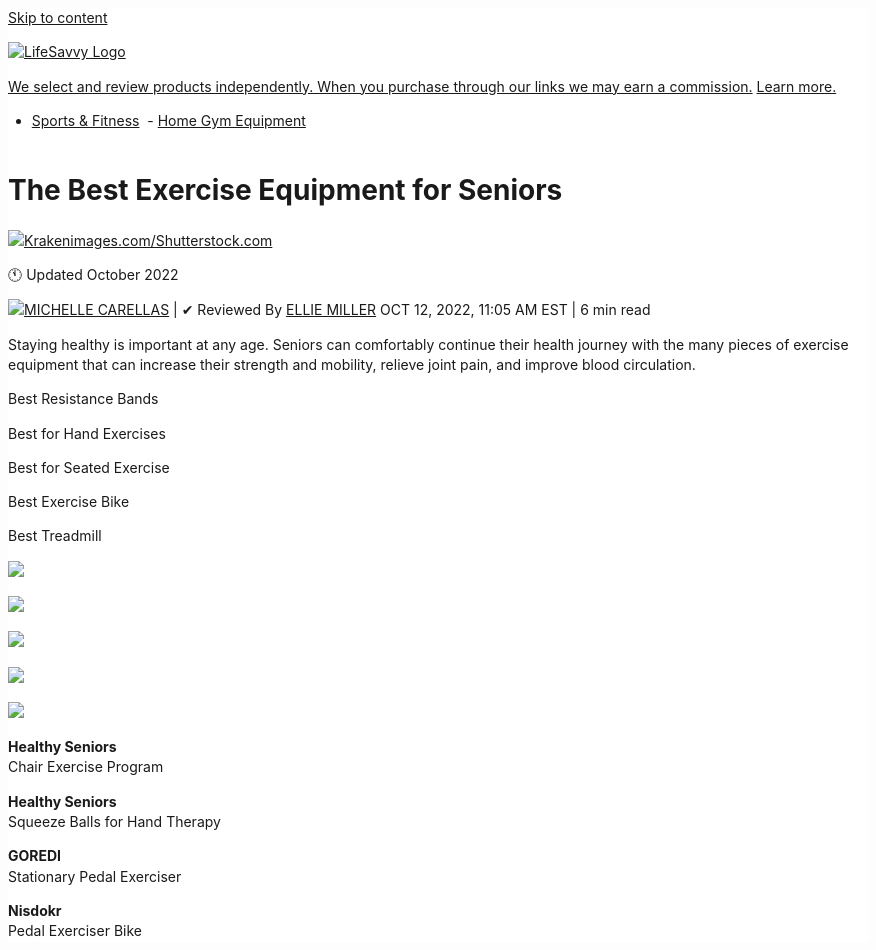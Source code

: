 [Skip to content](https://www.lifesavvy.com/reviews/the-best-exercise-equipment-for-seniors/#content)

[![LifeSavvy Logo](https://www.lifesavvy.com/wp-content/themes/lsm/img/ls_light_t.png)](https://www.lifesavvy.com/)

[](https://www.lifesavvy.com/newsletter)

[We select and review products independently. When you purchase through our links we may earn a commission.](https://www.lifesavvy.com/newsletter) [Learn more.](https://www.lifesavvy.com/about/)

-   [Sports & Fitness](https://www.lifesavvy.com/cat/sports-fitness/)
 -   [Home Gym Equipment](https://www.lifesavvy.com/cat/sports-fitness/home-gym-equipment/)

# The Best Exercise Equipment for Seniors

![](https://www.lifesavvy.com/p/uploads/2022/10/1a18c4f3.jpg?width=720&height=450&fit=crop&trim=2,2,2,2&fit=crop)[Krakenimages.com/Shutterstock.com](https://www.shutterstock.com/image-photo/senior-african-american-woman-talking-on-2140272235)

🕚 Updated October 2022

![](https://www.lifesavvy.com/bwimage/2021/11/1bc36d88.jpg?width=100&height=100&fit=crop&trim=2,2,2,2)[MICHELLE CARELLAS](https://www.lifesavvy.com/author/michelle-carellas/) | ✔ Reviewed By [ELLIE MILLER](https://www.lifesavvy.com/author/elliemiller/) OCT 12, 2022, 11:05 AM EST | 6 min read

Staying healthy is important at any age. Seniors can comfortably continue their health journey with the many pieces of exercise equipment that can increase their strength and mobility, relieve joint pain, and improve blood circulation.

Best Resistance Bands

Best for Hand Exercises

Best for Seated Exercise

Best Exercise Bike

Best Treadmill

![](https://m.media-amazon.com/images/I/51CGWhN5ngL._SL160_.jpg)

![](https://m.media-amazon.com/images/I/51TXz3abjOL._SL160_.jpg)

![](https://m.media-amazon.com/images/I/41tp427I3HS._SL160_.jpg)

![](https://m.media-amazon.com/images/I/411pHwvI-CL._SL160_.jpg)

![](https://m.media-amazon.com/images/I/51mFSGokelL._SL160_.jpg)

**Healthy Seniors**  
Chair Exercise Program

**Healthy Seniors**  
Squeeze Balls for Hand Therapy

**GOREDI**  
Stationary Pedal Exerciser

**Nisdokr**  
Pedal Exerciser Bike
